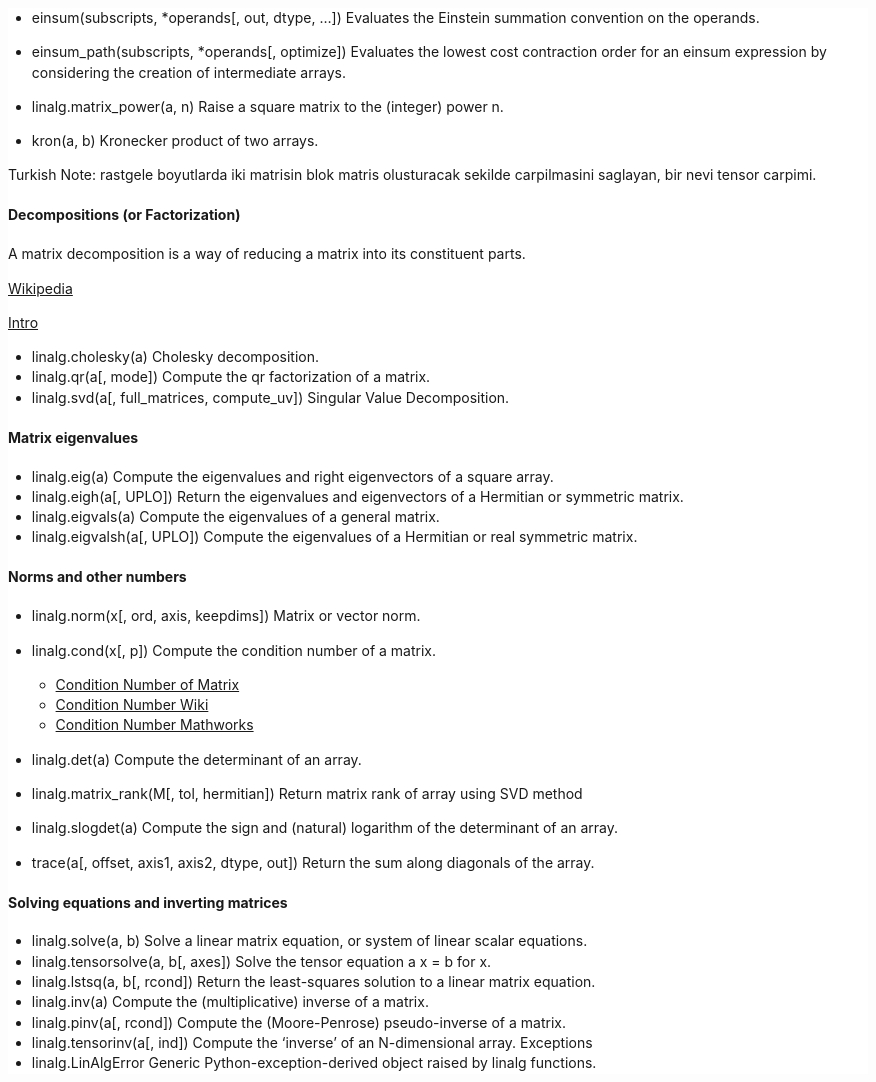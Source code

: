 

- einsum(subscripts, *operands[, out, dtype, …])	Evaluates the Einstein summation convention on the operands.


- einsum_path(subscripts, *operands[, optimize])	Evaluates the lowest cost contraction order for an einsum expression by considering the creation of intermediate arrays.


- linalg.matrix_power(a, n)	Raise a square matrix to the (integer) power n.


- kron(a, b)	Kronecker product of two arrays.

Turkish Note: rastgele boyutlarda iki matrisin blok matris olusturacak sekilde carpilmasini saglayan, bir nevi tensor carpimi.



#### Decompositions (or Factorization)

A matrix decomposition is a way of reducing a matrix into its constituent parts.

[Wikipedia](http://www.wikizeroo.net/index.php?q=aHR0cHM6Ly9lbi53aWtpcGVkaWEub3JnL3dpa2kvTWF0cml4X2RlY29tcG9zaXRpb24)

[Intro](https://machinelearningmastery.com/introduction-to-matrix-decompositions-for-machine-learning/)



- linalg.cholesky(a)	Cholesky decomposition.
- linalg.qr(a[, mode])	Compute the qr factorization of a matrix.
- linalg.svd(a[, full_matrices, compute_uv])	Singular Value Decomposition.
#### Matrix eigenvalues
- linalg.eig(a)	Compute the eigenvalues and right eigenvectors of a square array.
- linalg.eigh(a[, UPLO])	Return the eigenvalues and eigenvectors of a Hermitian or symmetric matrix.
- linalg.eigvals(a)	Compute the eigenvalues of a general matrix.
- linalg.eigvalsh(a[, UPLO])	Compute the eigenvalues of a Hermitian or real symmetric matrix.
#### Norms and other numbers
- linalg.norm(x[, ord, axis, keepdims])	Matrix or vector norm.


- linalg.cond(x[, p])	Compute the condition number of a matrix.

     - [Condition Number of Matrix](http://www.cse.iitd.ernet.in/~dheerajb/CS210_lect07.pdf)
     - [Condition Number Wiki](http://www.wikizero.biz/index.php?q=aHR0cHM6Ly9lbi53aWtpcGVkaWEub3JnL3dpa2kvQ29uZGl0aW9uX251bWJlcg)
     - [Condition Number Mathworks](https://blogs.mathworks.com/cleve/2017/07/17/what-is-the-condition-number-of-a-matrix/)

 

- linalg.det(a)	Compute the determinant of an array.
- linalg.matrix_rank(M[, tol, hermitian])	Return matrix rank of array using SVD method
- linalg.slogdet(a)	Compute the sign and (natural) logarithm of the determinant of an array.
- trace(a[, offset, axis1, axis2, dtype, out])	Return the sum along diagonals of the array.
#### Solving equations and inverting matrices
- linalg.solve(a, b)	Solve a linear matrix equation, or system of linear scalar equations.
- linalg.tensorsolve(a, b[, axes])	Solve the tensor equation a x = b for x.
- linalg.lstsq(a, b[, rcond])	Return the least-squares solution to a linear matrix equation.
- linalg.inv(a)	Compute the (multiplicative) inverse of a matrix.
- linalg.pinv(a[, rcond])	Compute the (Moore-Penrose) pseudo-inverse of a matrix.
- linalg.tensorinv(a[, ind])	Compute the ‘inverse’ of an N-dimensional array.
Exceptions
- linalg.LinAlgError	Generic Python-exception-derived object raised by linalg functions.